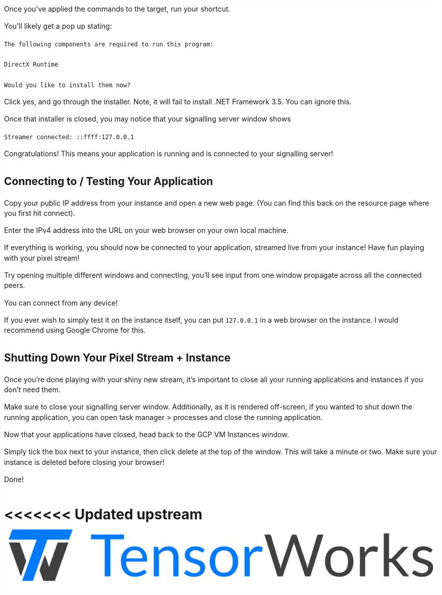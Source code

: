Once you've applied the commands to the target, run your shortcut.

You'll likely get a pop up stating:
```
The following components are required to run this program:

DirectX Runtime

Would you like to install them now?
```
Click yes, and go through the installer. Note, it will fail to install .NET Framework 3.5. You can ignore this.

Once that installer is closed, you may notice that your signalling server window shows
```
Streamer connected: ::ffff:127.0.0.1
```

Congratulations! This means your application is running and is connected to your signalling server!

## Connecting to / Testing Your Application

Copy your public IP address from your instance and open a new web page. (You can find this back on the resource page where you first hit connect).

Enter the IPv4 address into the URL on your web browser on your own local machine.

If everything is working, you should now be connected to your application, streamed live from your instance! 
Have fun playing with your pixel stream!

Try opening multiple different windows and connecting, you’ll see input from one window propagate across all the connected peers.

You can connect from any device!

If you ever wish to simply test it on the instance itself, you can put `127.0.0.1` in a web browser on the instance. I would recommend using Google Chrome for this.


## Shutting Down Your Pixel Stream + Instance

Once you’re done playing with your shiny new stream, it’s important to close all your running applications and instances if you don’t need them.

Make sure to close your signalling server window. Additionally, as it is rendered off-screen, if you wanted to shut down the running application, you can open task manager > processes and close the running application.

Now that your applications have closed, head back to the GCP VM Instances window.

Simply tick the box next to your instance, then click delete at the top of the window. This will take a minute or two. Make sure your instance is deleted before closing your browser!

Done!

<<<<<<< Updated upstream
![TensorLogo](Logo/logo.svg)
=======